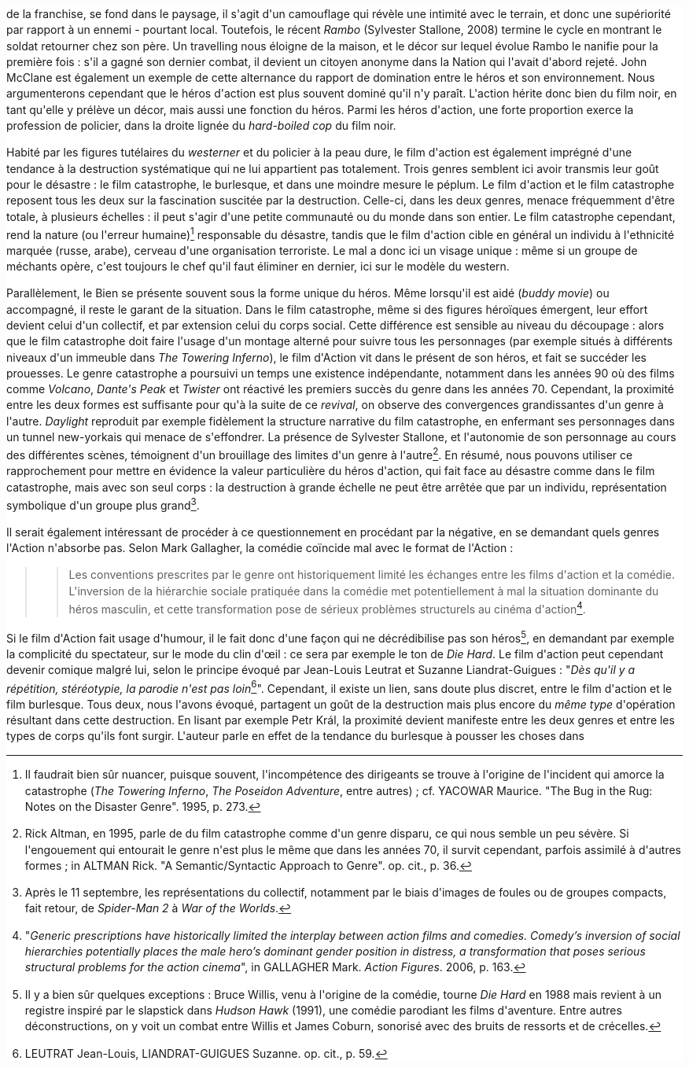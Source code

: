 de la franchise, se fond dans le paysage, il s'agit d'un camouflage qui révèle une intimité avec le terrain, et donc une supériorité par rapport à un ennemi - pourtant local. Toutefois, le récent *Rambo* (Sylvester Stallone, 2008) termine le cycle en montrant le soldat retourner chez son père. Un travelling nous éloigne de la maison, et le décor sur lequel évolue Rambo le nanifie pour la première fois : s'il a gagné son dernier combat, il devient un citoyen anonyme dans la Nation qui l'avait d'abord rejeté. John McClane est également un exemple de cette alternance du rapport de domination entre le héros et son environnement. Nous argumenterons cependant que le héros d'action est plus souvent dominé qu'il n'y paraît. L'action hérite donc bien du film noir, en tant qu'elle y prélève un décor, mais aussi une fonction du héros. Parmi les héros d'action, une forte proportion exerce la profession de policier, dans la droite lignée du *hard-boiled cop* du film noir.

Habité par les figures tutélaires du *westerner* et du policier à la peau dure, le film d'action est également imprégné d'une tendance à la destruction systématique qui ne lui appartient pas totalement. Trois genres semblent ici avoir transmis leur goût pour le désastre : le film catastrophe, le burlesque, et dans une moindre mesure le péplum. Le film
d'action et le film catastrophe reposent tous les deux sur la fascination suscitée par la destruction. Celle-ci, dans les deux genres, menace fréquemment d'être totale, à plusieurs échelles : il peut s'agir d'une petite communauté ou du monde dans son entier. Le film catastrophe cependant, rend la nature (ou l'erreur humaine)[^224] responsable du désastre, tandis que le film d'action cible en général un individu à l'ethnicité marquée (russe, arabe), cerveau d'une organisation terroriste. Le mal a donc ici un visage unique : même si un groupe de méchants opère, c'est toujours le chef qu'il faut éliminer en dernier, ici sur le modèle du western.

Parallèlement, le Bien se présente souvent sous la forme unique du héros. Même lorsqu'il est aidé (*buddy movie*) ou accompagné, il reste le garant de la situation. Dans le film catastrophe, même si des figures héroïques émergent, leur effort devient celui d'un collectif, et par extension celui du corps social. Cette différence est sensible au niveau du découpage : alors que le film catastrophe doit faire l'usage d'un montage alterné pour suivre tous les personnages (par exemple situés à différents niveaux d'un immeuble dans *The Towering Inferno*), le film d'Action vit dans le présent de son héros, et fait se succéder les
prouesses. Le genre catastrophe a poursuivi un temps une existence indépendante, notamment dans les années 90 où des films comme *Volcano*, *Dante's Peak* et *Twister* ont réactivé les premiers succès du genre dans les années 70. Cependant, la proximité entre les deux formes est
suffisante pour qu'à la suite de ce *revival*, on observe des convergences grandissantes d'un genre à l'autre. *Daylight* reproduit par exemple fidèlement la structure narrative du film catastrophe, en enfermant ses personnages dans un tunnel new-yorkais qui menace de
s'effondrer. La présence de Sylvester Stallone, et l'autonomie de son personnage au cours des différentes scènes, témoignent d'un brouillage des limites d'un genre à l'autre[^225]. En résumé, nous pouvons utiliser ce rapprochement pour mettre en évidence la valeur particulière du héros d'action, qui fait face au désastre comme dans le film catastrophe, mais
avec son seul corps : la destruction à grande échelle ne peut être arrêtée que par un individu, représentation symbolique d'un groupe plus grand[^226].

Il serait également intéressant de procéder à ce questionnement en procédant par la négative, en se demandant quels genres l'Action n'absorbe pas. Selon Mark Gallagher, la comédie coïncide mal avec le format de l'Action :

>> Les conventions prescrites par le genre ont historiquement limité les échanges entre les films d'action et la comédie. L'inversion de la hiérarchie sociale pratiquée dans la comédie met potentiellement à mal la situation dominante du héros masculin, et cette transformation pose de sérieux problèmes structurels au cinéma d'action[^227].

Si le film d'Action fait usage d'humour, il le fait donc d'une façon qui ne décrédibilise pas son héros[^228], en demandant par exemple la complicité du spectateur, sur le mode du clin d'œil : ce sera par exemple le ton de *Die Hard*. Le film d'action peut cependant devenir comique malgré lui, selon le principe évoqué par Jean-Louis Leutrat et Suzanne Liandrat-Guigues : "*Dès qu'il y a répétition, stéréotypie, la parodie n'est pas loin*[^229]". Cependant, il existe un lien, sans doute plus discret, entre le film d'action et le film burlesque. Tous deux, nous l'avons évoqué, partagent un goût de la destruction mais plus encore du *même type* d'opération résultant dans cette destruction. En lisant par exemple Petr Král, la proximité devient manifeste entre les deux genres et entre les types de corps qu'ils font surgir. L'auteur parle en effet de la tendance du burlesque à pousser les choses dans

[^207]: GIMELLO-MESPLOMB Frédéric. Avant-Propos. 2007, p. 13.
[^208]: "*S’il* *est une esthétique du cinéma, elle a été découverte en même temps que l’appareil de prises de vues et le film, en France, par les frères Lumière. Elle se résume en un mot : "mouvement", auquel nous ajouterons aujourd'hui le mouvement intérieur de l'action [...] Quand les frères Lumière ont voulu démontrer la valeur de leur merveilleuse invention, ils n’ont pas présenté sur l’écran un paysage mort ou un dialogue entre deux personnages muets : ils nous ont donné* L’Arrivée d’un train*, *Une charge de cuirassiers* et cet* Arroseur arrosé *qui fut le père du film comique*", in CLAIR René. *Cinéma d’hier, cinéma d’aujourd’hui*. 1970, p. 62-63.
[^209]: "Action" avec un "a" majuscule renvoie pour nous au genre Action dans son ensemble. Nous garderons par contre la terminologie "film d'action", communément admise.
[^210]: La remarque paraîtra peut-être tautologique ; néanmoins la tautologie est constitutive du genre ici en question. Le film d'action ne prétend pas donner plus que les éléments, déroulés un à un, qui composent son programme d'actions : tant que "ça avance", le contrat est rempli. David Morin-Ulmann commente de façon similaire : "*Il y a un caractère tautologique dans les figures institutionnelles du film d'action [...] Il apparaît que cette "avarice de sens" est le propre de la sensation ; celle-ci est directive : elle demande à être comprise immédiatement*", in MORIN-ULMANN David. "Qu'est ce que l'action dans les films à grand spectacle ?". 2007, p. 69.
[^211]: TREGUER Florian. "Excès, hybridation et régression : La nouvelle donne du film d'action selon John McTiernan". 2007, p. 99.
[^212]: "*The term 'action-adventure' is nowadays mainly used to describe what was perceived in the 1980s and 1990s to be a new and dominant trend in Hollywood's output, a trend exemplified by the Alien films (1979, 1986, 1993), the* Indiana Jones *films (1981, 1984, 1993), the* Rambo *films (1982, 1985, 1988), the* Die Hard*films (1988, 1990, 1995) and the* Terminator *films (1984, 1991), as well as by films like* Total Recall *(1990)* Point Break*(1991),* The Last of the Mohicans *(1992) and* Braveheart*(1995)*", in NEALE Steve. "Action-Adventure as Hollywood Genre". 2004, p. 71.
[^213]: HAMMOND Michael. "*Saving Private Ryan*'s 'Special Affect' ". 2004, p. 153.
[^214]: Nous ne pensons même pas à de complexes effets numériques : le montage, tout simplement, peut être un instrument dans la mise en fiction d'un surhomme ; il permet par exemple de filmer une course sans fin, où le héros ne serait jamais fatigué.
[^215]: "*Actions* *films could be described as a genre of the body. In action cinema, the body is foregrounded and its significance made obvious. What should not be lost in the appeal of wanting to study the idealised bodies of some stars is that film presents a far wider currency of bodily types than the physical perfection of the male and female action heroes*", in McDONALD Paul. "Reconceptualizing Stardom". 1998, p. 182.
[^216]: SINGER Ben. " 'Child of Commerce! Bastard of Art!'. Early Film Melodrama". 2004, p. 61.
[^217]: Et, de fait, il s'agit bien de *sites* : les lieux des films d'action se doivent d'être clairement identifiés. Il s'agit de grandes villes, où la purge précédemment évoquée concerne fréquemment des lieux emblématiques ; sur ce point, le film d'action s'inscrit également dans la continuité du film catastrophe.
[^218]: Nous pouvons penser à une exception, *Road House* (Rowdy Herrington, 1989), qui effectue un retour vers le western en contextualisant son action dans la petite ville de Jasper, Missouri.
[^219]: LEUTRAT Jean-Louis, LIANDRAT-GUIGUES Suzanne. op. cit., p. 61-62. Les auteurs indiquent là l'ambiguïté du terme, qui peut renvoyer au film lui-même (western à la tonalité crépusculaire, dans le cas de *Unforgiven*) ou à l'époque traitée (western de "*l'Ouest crépusculaire*" pour *Cheyenne Autumn*). Nous tâcherons de conserver cette nuance à l'esprit lorsque nous réévaluerons la notion dans le champ de l'Action.
[^220]: DAHAN Yannick. Volte/Face, Le choix des armes. *Positif*, 1997, p. 30.
[^221]: "*Le* *film-catastrophe fait naître des héros, arrachés au quotidien et promus au rang de sauveur*", in BERTHOMIEU Pierre. *Le cinéma Hollywoodien.* op. cit., p. 53.
[^222]: C'est-à-dire que l'opérativité du système domine la chose représentée, selon le sens donné par Michel Foucault à "*fonctionner*" lorsqu'il écrit que le langage classique "*fonctionne*" plutôt qu'il "*existe*", in FOUCAULT Michel. *Les mots et les choses*. 1966, p. 93.
[^223]: Cf. MITCHELL Edwards. "Apes and Essences". 1995, p. 219.
[^224]: Il faudrait bien sûr nuancer, puisque souvent, l'incompétence des dirigeants se trouve à l'origine de l'incident qui amorce la catastrophe (*The Towering Inferno*, *The Poseidon Adventure*, entre autres) ; cf. YACOWAR Maurice. "The Bug in the Rug: Notes on the Disaster Genre". 1995, p. 273.
[^225]: Rick Altman, en 1995, parle de du film catastrophe comme d'un genre disparu, ce qui nous semble un peu sévère. Si l'engouement qui entourait le genre n'est plus le même que dans les années 70, il survit cependant, parfois assimilé à d'autres formes ; in ALTMAN Rick. "A Semantic/Syntactic Approach to Genre". op. cit., p. 36.
[^226]: Après le 11 septembre, les représentations du collectif, notamment par le biais d'images de foules ou de groupes compacts, fait retour, de *Spider-Man 2* à *War of the Worlds*.
[^227]: "*Generic* *prescriptions have historically limited the interplay between action films and comedies. Comedy’s inversion of social hierarchies potentially places the male hero’s dominant gender position in distress, a transformation that poses serious structural problems for the action cinema*", in GALLAGHER Mark. *Action Figures*. 2006, p. 163.
[^228]: Il y a bien sûr quelques exceptions : Bruce Willis, venu à l'origine de la comédie, tourne *Die Hard* en 1988 mais revient à un registre inspiré par le slapstick dans *Hudson Hawk* (1991), une comédie parodiant les films d'aventure. Entre autres déconstructions, on y voit un combat entre Willis et James Coburn, sonorisé avec des bruits de ressorts et de crécelles.
[^229]: LEUTRAT Jean-Louis, LIANDRAT-GUIGUES Suzanne. op. cit., p. 59.
[^230]: KRÁL Petr. *Le burlesque ou la morale de la tarte à la crème*. 2007, p. 66.
[^231]: Ibid., p. 212.
[^232]: GAFFEZ Fabien. "La peau dure". 2009, p. 92.
[^233]: KRÁL Petr. op. cit., p. 72.
[^234]: Král cite ainsi une phrase de René Clair qui résume tout à fait le comportement des corps dans les films d'action : "*un monde léger où la loi de la pesanteur semble remplacée par la joie du mouvement*", in CLAIR, René. Réflexion faite. 1951, p. 65, in KRÁL Petr. op. cit., p. 45.
[^235]: GAFFEZ Fabien. op. cit., p. 95.
[^236]: Entre guillemets dans le texte ; Peter KRÁL. op. cit., p. 167.
[^237]: Ibid., p. 77.
[^238]: BIGORGNE David. "*Gladiator* ou le retour du péplum-opéra". 2004, p. 50-65.
[^239]: Par exemple, l'excès du péplum se lit dans la durée même des films, qui dépasse très souvent les deux heures. L'excès est en somme inverse dans l'action, car il n'est pas exceptionnel de trouver des films de seulement 90 minutes.
[^240]: JULLIER Laurent. *L'écran post-moderne.* op. cit., p. 38.
[^241]: Ibid.
[^242]: Ibid., p. 7.
[^243]: Ibid., p. 63.
[^244]: Ibid., p. 80.
[^245]: Les exemples sont nombreux ; parmi eux, nous pensons à la caméra qui se faufile à la suite de John McClane dans les cages d'ascenseur de la tour Nakatomi. Le *bullet time effect* de *Matrix* correspond aussi, d'une certaine manière, à un point de vue non anthropomorphique (l'impossible est temporel autant que spatial).
[^246]: *L'instant* *replay* se définit comme une forme particulière du montage, qui permet au spectateur de revoir une action précédemment jouée. Cette forme peut être rencontrée dans des films d'action plus contemporains, et évoque tout autant la retransmission télévisée d'événements sportifs que le jeu vidéo.
[^247]: *It* *is a film* "*which has a very strong sense of style, which is generic and which relies on recognisable character types. Most importantly, it is also one which processes strongly marketable elements or 'marketing hooks'. In short, it is a film whose central narrative idea can be encapsulated in a 'one-line concept', and a simple but striking visual image and/ or logo which finds its way onto the film's posters and other publicity materiaI*", in WILLIAMS Rachel. "*They Call Me "Action Woman"/* The Marketing of Mimi Leder as a new concept in the high concept 'action' film". 2004, p. 387.
[^248]: Steven Spielberg, qui a largement utilisé ce modèle, définit ainsi le *high concept* : "*Si une personne peut me décrire une idée en 25 mots ou moins, cela va faire un bon film. J'aime les idées, surtout les idées de films, que l'on peut tenir dans le creux de la main*" ("*If a person can tell me an idea in 25 words or less, it's going to make a pretty good movie. I like ideas, especially movie ideas, that you can hold in your hand*"), in WYATT Justin. *High Concept. Movies and Marketing in Hollywood*. 1994, p. 13.
[^249]: Ibid., p. 10-11.
[^250]: "*In* *effect, the industry utilizes high concept in a prescriptive manner [...] while the media uses the term in an evaluative sense*", ibid., p. 14.
[^251]: On lit en effet chez Peter Biskind : "*Les treize années qui séparent* Bonnie & Clyde *en 1967 et* Heaven's Gate *en 1980 ont constitué la dernière période à Hollywood où il était stimulant de faire des films, la dernière période où les gens pouvaient être fiers des films qu'ils réalisaient, la dernière période où le travail de qualité était encouragé, la dernière période où le public pouvait le soutenir*" ("*The thirteen years between* Bonnie and Clyde *in 1967 and* Heaven's Gate *in 1980 marked the last time it was really exciting to make movies in Hollywood, the last time people could be constantly proud of the pictures they made, the last time the community as a whole encouraged good work, the last time there was an audience that could sustain it*") in BISKIND Peter. op. cit., p. 17.
[^252]: AUGROS Joël. "L'économie des studios hollywoodiens dans les années 80". 2007, p. 31. et SHONE Tom. *Blockbuster. How Hollywood Stopped Worrying and Love the Summer*. 2004, p. 107.
[^253]: Nous pensons ici à la politique de rachats dominant le paysage de la fin des années 80. Times Inc. fusionne avec Warner Communication pour devenir le conglomérat Time Warner, tandis que Columbia est rachetée par Sony en 1989 ; cf. SCHATZ Thomas. "The New Hollywood". 2003, p. 36.
[^254]: "*a* *trailer for later sales*", cf. KLEINHANS Chuck. "Movies and the New Economics of Blockbusters and Indies". 2008, p. 96.
[^255]: En 1986, les recettes du box office ne représentent plus en moyenne qu'un quart des revenus totaux générés par le film, in SCHATZ Thomas. "The New Hollywood". op. cit., p. 32.
[^256]: On nomme "*consent decrees*" les lois antitrust ayant visé, dans un premier temps, à ébranler le monopole de la Paramount (on parle aussi de "*Paramount Decrees*"). Avant ces lois, les studios distribuaient leurs films dans des salles dont ils étaient propriétaires ; cf. BUCKLAND Warren. "The Role of the Auteur in the Age of the Blockbuster. Steven Spielberg and Dreamworks". 2003, p. 84-98.
[^257]: Ce principe est parfois détourné, comme a pu le tenter George Lucas lors de la sortie de *The Phantom Menace* en 1999 : en diminuant le nombres d'écrans sur lesquels est sorti son film, il a créé une situation où la demande était plus forte que l'offre. Les files de spectateurs s'allongeant devant les cinémas ont participé de la promotion du film, en même temps qu'elles rappelaient avec nostalgie l'engouement pour le premier film dans les années 70.
[^258]: KLEINHANS Chuck. "Movies and the New Economics of Blockbusters and Indies". 2008, p. 93.
[^259]: BILEFSKI Dan. Rocky et Tarzan, Héros des Balkans [ en ligne ]. *Courrier International*. 2007.
[^260]: "Un pont Chuck Norris en Slovaquie ?" \[ en ligne \]. Dépêche de l'agence Reuters, publiée par lefigaro.fr. 24 février 2012.
[^261]: WELSH James M. "Action Films: The Serious, The Iconic, The Postmodern". 2000, p. 165.
[^262]: SCHATZ Thomas. "The New Hollywood". op. cit., p. 20-21.
[^263]: "*Hollywood* *seems to have lost or abandoned the art of narrative. . . \[Filmmakers\] are generally not refining stories at all, they are spicing up "concepts" (as they like to call them), refining gimmicks, making sure there are no complexities to fur our tongues when it comes time to spread the word of mouth*", in SCHIKEL Richard. "The Crisis in Movie Narrative". *Gannett Center Journal*, 1989, p. 3-4., cité par SCHATZ Thomas. ibid., p. 39. Les coupes sont de Schatz.
[^264]: Ibid.
[^265]: HIGGINS Scott. Suspenseful Situations: Melodramatic Narrative and the Contemporary Action Film. *Cinema Journal*, 2008, p. 81.
[^266]: BORDWELL David. *The Way Hollywood Tells It*. 2006, p. 5-13.
[^267]: Ibid., p. 12.
[^268]: Nous reviendrons sur le statut du film de super-héros, en tant que genre, cf. infra., p. 499-505.
[^269]: WILSON Brian. Lost in Translation. On Frank Miller's *The Spirit*. *Cineaction*, 2009, p. 55.
[^270]: "*every film in the current superhero cycle is without depth*", in WYNTER Kevin. Of Depth and Surface. Notes on Watchmen and other (non)reflections on phenomenological film experience. *Cineaction*, 2009, p. 72.
[^271]: BOURGET Jean-Loup. *Hollywood, la norme et la marge*. op. cit., p. 52.
[^272]: "*While films like the Pirates of the Caribbean series (2003, 2006, 2007) and National Treasure (2004) might not have been considered "action" films in previous decades, they have gained much ground in earning that designation, largely because the action genre has become an increasingly amorphous class of pictures*", in LICHTENFELD Eric. *Action Speaks Louder*. op. cit., p. 322.
[^273]: "*La poursuite est le véritable genre narratif du cinéma, qui a fourni un modèle causal et linéaire*" ("*The chase had been the original truly narrative genre of the cinema, providing a model for causality and linearity*"), in GUNNING Tom. "The Cinema of Attractions: Early Film, Its Spectator and the Avant-Garde". 1990, p. 60.
[^274]: LINDSAY Vachel. *De la caverne à la pyramide (Écrits sur le cinéma 1914-1925)*. 2012, p. 46.
[^275]: Ibid., p. 75.
[^276]: "*L'intrigue* *du Film d'Action, métaphoriquement ou littéralement, est toujours une poursuite sur une route ou sur une course de haies*", ibid., p. 132.
[^277]: Par exemple chez GALLAGHER Mark. op. cit., 2006, p. 53.
[^278]: "*Helen* *n'est jamais dans l'être, elle est dans le faire - "elle chevauchait" ; "elle a évité" ; "elle a sauté" ; "elle a conduit" [...] Helen est un moins un sujet à part entière que ce que nous pourrions appeler un personnage mécanique, ce qui est une autre manière de dire que son personnage est plat, puisqu'il lui manque les formes traditionnelles de la profondeur psychologique, de la concentration et de la contemplation*" ("*Helen never is, she only does - 'she rode'; 'she averted'; 'she leapt'; 'she drove' [...] Helen is less a proper subject than what me might call a mechanical character, which is another way of saying this character is flat, lacking traditional forms of psychological depth, absorption, and contemplation*") in BEAN Jennifer M. "Notes on Early Action Cinema". 2004, p. 26.
[^279]: Ibid.
[^280]: BOURGET Jean-Loup. *Hollywood, la norme et la marge*. op. cit., p. 39-40.
[^281]: "*the* *swashbuckling hero, like a precursor of James Bond, will often distance himself from his actions and situation to commentupon them ironically*", in SCHATZ Thomas. "The Adventure Film". op. cit., p. 13.
[^282]: Ibid., p. 84.
[^283]: LICHTENFELD Eric. *Action Speaks Louder.* op. cit., p. 5.
[^284]: BOATTO Sébastien. "*Le film d'action hollywoodien : définition, origines et règles du genre*". 2007, p. 83. C'est une position partagée notamment par Rachel Williams, qui écrit que "*le film d'action n'est pas un genre clairement défini ou clairement définissable*" ("*the action movie is not clearly defined or definable genre*") in WILLIAMS Rachel. " 'They call me 'Action Woman'/ The Marketing of Mimi Leder as a new concept in the high concept 'action' film". 2004, p. 386.
[^285]: Ce sous-genre, entre guerre et action, rassemble les films qui racontent le sauvetage de soldats faits prisonniers pendant la guerre du Vietnam et "oubliés" en territoire ennemi par le gouvernement américain.
[^286]: Par exemple chez Yvonne Tasker ; TASKER Yvonne. *Spectacular Bodies.* op. cit., p. 92.
[^287]: BOATTO Sébastien. "Le film d'action hollywoodien". op. cit., p. 72-73.
[^288]: GIMELLO-MESPLOMB Frédéric. Avant-propos. op. cit., p. 13.
[^289]: Cette particularisation du genre est déjà lisible dans *Point Break* (Kathryn Bigelow, 1991) et *Cliffhanger* (Renny Harlin, 1993).
[^290]: BRITTON Andrew. "Blissing Out: The Politics of Reaganite Entertainment (1986)". 2009, p. 97-154.
[^291]: WOOD Robin. *Hollywood, from Vietnam to Reagan, and Beyond*. op. cit., p. 144-167.
[^292]: BRITTON Andrew. op. cit., p. 99-101.
[^293]: "*films* *that construct the adult spectator as a child*", in WOOD Robin. *Hollywood, from Vietnam to Reagan, and Beyond*. op. cit., p. 145.
[^294]: Tasker cite les deux auteurs lorsqu'elle parle de l'Action, in *Spectacular Bodies*. op. cit., p. 58-59.
[^295]: GIMELLO-MESPLOMB Frédéric. Avant-Propos. op. cit., p.15.
[^296]: ALTMAN Rick. op. cit., p. 633-634.
[^297]: Ronald Reagan a ainsi célébrement commenté la libération des otages américains au Liban en 1983 : "*J'ai vu Rambo hier soir. Maintenant je sais quoi faire si la situation se reproduit*" ("*After seeing "Rambo" last night, I know what to do next time it happens*"), in TASKER Yvonne. *Spectacular Bodies.* op. cit., p. 92.
[^298]: FAUVET Pascale. op. cit., 155-157.
[^299]: Ibid., p. 156.
[^300]: Ibid.
[^301]: JEFFORDS Susan. *The Remasculinization of America*. 1989, p. 129.
[^302]: Ibid., p. 164.
[^303]: En cela, Black Mamba résout la contradiction qui animait Ripley dans la série *Alien* : celle-ci manifestait un héroïsme selon des canons masculins (pour le coup, davantage "reaganiens") et échouait sans cesse dans sa quête de la maternité. Le dernier film de la série tente par ailleurs de répondre à cet échec, cf. MARQUES Michel. À son corps défendu, à propos d'*Alien Resurrection*. *Tausend Augen*, 1998, p. 43-46.
[^304]: FRENCH Philip. op. cit., p. 184.
[^305]: "*Quelqu'un* *m'a dit que je venais aujourd'hui à Youngstown parce que la Maison Blanche va être détruire par des extra-terrestres. J'espère qu'elle sera encore là à mon retour*" ("*Somebody said I was coming to Youngstown because this is the day the White House gets blown away by space aliens. I hope it's there when I get back*") ; in SHONE Tom. *Blockbuster*. op. cit., p. 198.
[^306]: BUSTAMANTE Cruz. Schwarzenegger Wants to Rescue California. [ en ligne ]. 8 août 2003.
[^307]: KASPROWICZ Laurent. "*La réception française de Rambo II et Rocky IV : et si ce n'était pas des films de propagande ?*". 2007, p. 291.